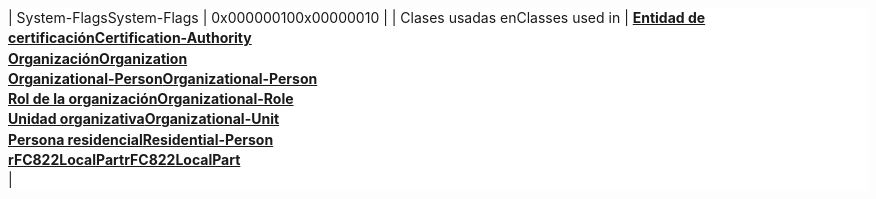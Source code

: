 | <span data-ttu-id="600c9-324">System-Flags</span><span class="sxs-lookup"><span data-stu-id="600c9-324">System-Flags</span></span>           | <span data-ttu-id="600c9-325">0x00000010</span><span class="sxs-lookup"><span data-stu-id="600c9-325">0x00000010</span></span>                                                                                                                                                                                                                                                                                                                                                                                                                                     |
| <span data-ttu-id="600c9-326">Clases usadas en</span><span class="sxs-lookup"><span data-stu-id="600c9-326">Classes used in</span></span>        | [<span data-ttu-id="600c9-327">**Entidad de certificación**</span><span class="sxs-lookup"><span data-stu-id="600c9-327">**Certification-Authority**</span></span>](c-certificationauthority.md)<br/> [<span data-ttu-id="600c9-328">**Organización**</span><span class="sxs-lookup"><span data-stu-id="600c9-328">**Organization**</span></span>](c-organization.md)<br/> [<span data-ttu-id="600c9-329">**Organizational-Person**</span><span class="sxs-lookup"><span data-stu-id="600c9-329">**Organizational-Person**</span></span>](c-organizationalperson.md)<br/> [<span data-ttu-id="600c9-330">**Rol de la organización**</span><span class="sxs-lookup"><span data-stu-id="600c9-330">**Organizational-Role**</span></span>](c-organizationalrole.md)<br/> [<span data-ttu-id="600c9-331">**Unidad organizativa**</span><span class="sxs-lookup"><span data-stu-id="600c9-331">**Organizational-Unit**</span></span>](c-organizationalunit.md)<br/> [<span data-ttu-id="600c9-332">**Persona residencial**</span><span class="sxs-lookup"><span data-stu-id="600c9-332">**Residential-Person**</span></span>](c-residentialperson.md)<br/> [<span data-ttu-id="600c9-333">**rFC822LocalPart**</span><span class="sxs-lookup"><span data-stu-id="600c9-333">**rFC822LocalPart**</span></span>](c-rfc822localpart.md)<br/> |



 

 





